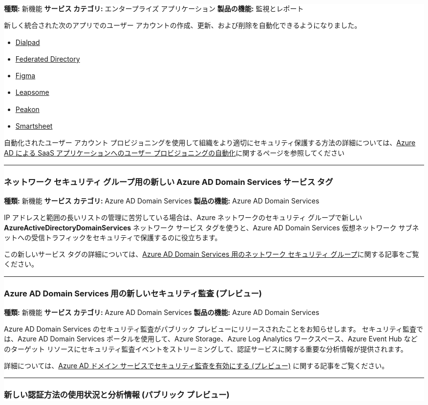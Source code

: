 **種類:** 新機能 **サービス カテゴリ:** エンタープライズ アプリケーション **製品の機能:** 監視とレポート

新しく統合された次のアプリでのユーザー アカウントの作成、更新、および削除を自動化できるようになりました。

- [Dialpad](https://docs.microsoft.com/azure/active-directory/saas-apps/dialpad-provisioning-tutorial)

- [Federated Directory](https://docs.microsoft.com/azure/active-directory/saas-apps/federated-directory-provisioning-tutorial)

- [Figma](https://docs.microsoft.com/azure/active-directory/saas-apps/figma-provisioning-tutorial)

- [Leapsome](https://docs.microsoft.com/azure/active-directory/saas-apps/leapsome-provisioning-tutorial)

- [Peakon](https://docs.microsoft.com/azure/active-directory/saas-apps/peakon-provisioning-tutorial)

- [Smartsheet](https://docs.microsoft.com/azure/active-directory/saas-apps/smartsheet-provisioning-tutorial)

自動化されたユーザー アカウント プロビジョニングを使用して組織をより適切にセキュリティ保護する方法の詳細については、[Azure AD による SaaS アプリケーションへのユーザー プロビジョニングの自動化](https://docs.microsoft.com/azure/active-directory/manage-apps/user-provisioning)に関するページを参照してください

---

### <a name="new-azure-ad-domain-services-service-tag-for-network-security-group"></a>ネットワーク セキュリティ グループ用の新しい Azure AD Domain Services サービス タグ

**種類:** 新機能 **サービス カテゴリ:** Azure AD Domain Services **製品の機能:** Azure AD Domain Services

IP アドレスと範囲の長いリストの管理に苦労している場合は、Azure ネットワークのセキュリティ グループで新しい **AzureActiveDirectoryDomainServices** ネットワーク サービス タグを使うと、Azure AD Domain Services 仮想ネットワーク サブネットへの受信トラフィックをセキュリティで保護するのに役立ちます。

この新しいサービス タグの詳細については、[Azure AD Domain Services 用のネットワーク セキュリティ グループ](../../active-directory-domain-services/network-considerations.md#network-security-groups-and-required-ports)に関する記事をご覧ください。

---

### <a name="new-security-audits-for-azure-ad-domain-services-public-preview"></a>Azure AD Domain Services 用の新しいセキュリティ監査 (プレビュー)

**種類:** 新機能 **サービス カテゴリ:** Azure AD Domain Services **製品の機能:** Azure AD Domain Services

Azure AD Domain Services のセキュリティ監査がパブリック プレビューにリリースされたことをお知らせします。 セキュリティ監査では、Azure AD Domain Services ポータルを使用して、Azure Storage、Azure Log Analytics ワークスペース、Azure Event Hub などのターゲット リソースにセキュリティ監査イベントをストリーミングして、認証サービスに関する重要な分析情報が提供されます。

詳細については、[Azure AD ドメイン サービスでセキュリティ監査を有効にする (プレビュー)](https://docs.microsoft.com/azure/active-directory-domain-services/security-audit-events) に関する記事をご覧ください。

---

### <a name="new-authentication-methods-usage--insights-public-preview"></a>新しい認証方法の使用状況と分析情報 (パブリック プレビュー)

